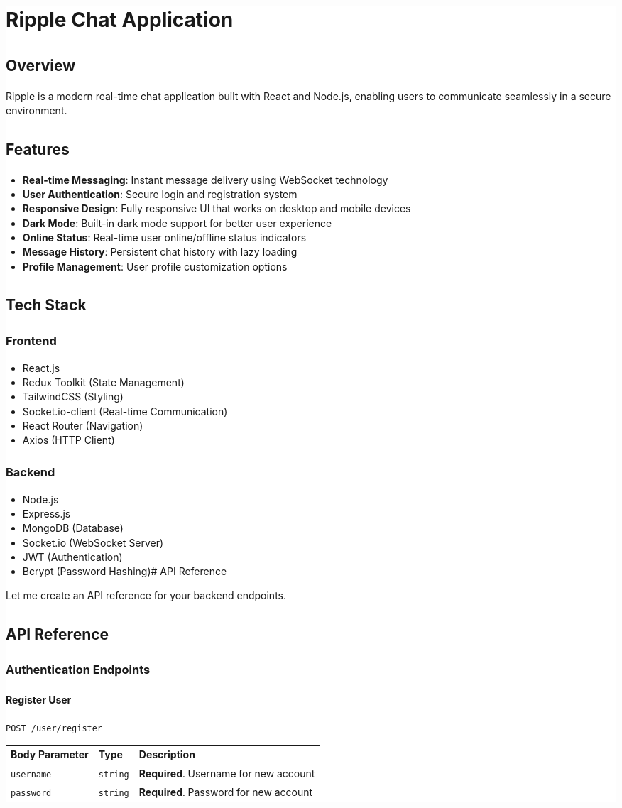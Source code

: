# Ripple Chat Application

## Overview

Ripple is a modern real-time chat application built with React and Node.js, enabling users to communicate seamlessly in a secure environment.
## Features

-   **Real-time Messaging**: Instant message delivery using WebSocket technology
-   **User Authentication**: Secure login and registration system
-   **Responsive Design**: Fully responsive UI that works on desktop and mobile devices
-   **Dark Mode**: Built-in dark mode support for better user experience
-   **Online Status**: Real-time user online/offline status indicators
-   **Message History**: Persistent chat history with lazy loading
-   **Profile Management**: User profile customization options
## Tech Stack

### Frontend

-   React.js
-   Redux Toolkit (State Management)
-   TailwindCSS (Styling)
-   Socket.io-client (Real-time Communication)
-   React Router (Navigation)
-   Axios (HTTP Client)

### Backend

-   Node.js
-   Express.js
-   MongoDB (Database)
-   Socket.io (WebSocket Server)
-   JWT (Authentication)
-   Bcrypt (Password Hashing)# API Reference

Let me create an API reference for your backend endpoints.

## API Reference

### Authentication Endpoints

#### Register User
```http
POST /user/register
```
| Body Parameter | Type     | Description                |
| :--------      | :------- | :------------------------- |
| `username`     | `string` | **Required**. Username for new account |
| `password`     | `string` | **Required**. Password for new account |
